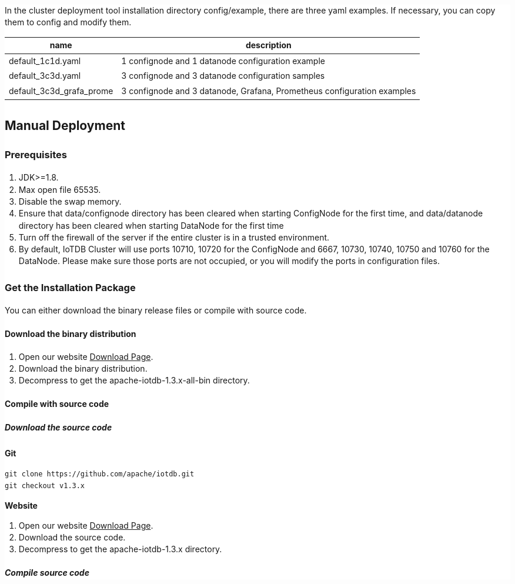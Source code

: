 In the cluster deployment tool installation directory config/example, there are three yaml examples. If necessary, you can copy them to config and modify them.

| name                        | description                                             |
|-----------------------------|------------------------------------------------|
| default\_1c1d.yaml          | 1 confignode and 1 datanode configuration example                   |
| default\_3c3d.yaml          | 3 confignode and 3 datanode configuration samples                  |
| default\_3c3d\_grafa\_prome | 3 confignode and 3 datanode, Grafana, Prometheus configuration examples |


## Manual Deployment

### Prerequisites

1. JDK>=1.8.
2. Max open file 65535.
3. Disable the swap memory.
4. Ensure that data/confignode directory has been cleared when starting ConfigNode for the first time,
    and data/datanode directory has been cleared when starting DataNode for the first time
5. Turn off the firewall of the server if the entire cluster is in a trusted environment.
6. By default, IoTDB Cluster will use ports 10710, 10720 for the ConfigNode and 
    6667, 10730, 10740, 10750 and 10760 for the DataNode. 
    Please make sure those ports are not occupied, or you will modify the ports in configuration files. 

### Get the Installation Package

You can either download the binary release files or compile with source code.

#### Download the binary distribution

1. Open our website [Download Page](https://iotdb.apache.org/Download/).
2. Download the binary distribution.
3. Decompress to get the apache-iotdb-1.3.x-all-bin directory.

#### Compile with source code

##### Download the source code

**Git**

```
git clone https://github.com/apache/iotdb.git
git checkout v1.3.x
```

**Website**

1. Open our website [Download Page](https://iotdb.apache.org/Download/).
2. Download the source code.
3. Decompress to get the apache-iotdb-1.3.x directory.

##### Compile source code
